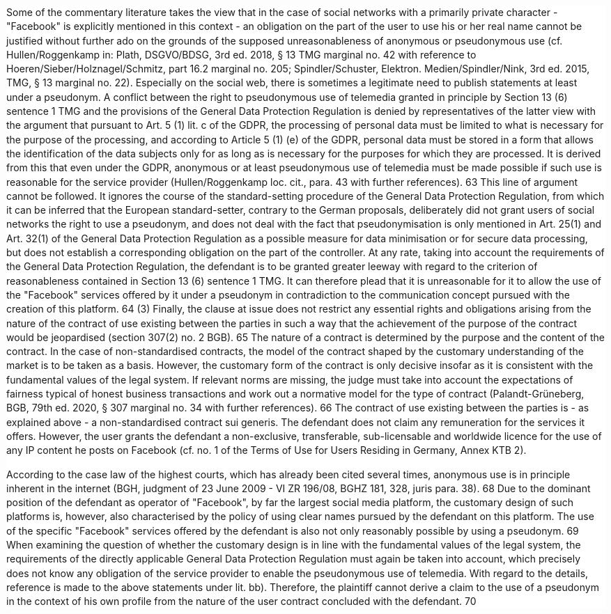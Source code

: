 Some of the commentary literature takes the view that in the case of social networks with a primarily private character - "Facebook" is explicitly mentioned in this context - an obligation on the part of the user to use his or her real name cannot be justified without further ado on the grounds of the supposed unreasonableness of anonymous or pseudonymous use (cf. Hullen/Roggenkamp in: Plath, DSGVO/BDSG, 3rd ed. 2018, § 13 TMG marginal no. 42 with reference to Hoeren/Sieber/Holznagel/Schmitz, part 16.2 marginal no. 205; Spindler/Schuster, Elektron. Medien/Spindler/Nink, 3rd ed. 2015, TMG, § 13 marginal no. 22). Especially on the social web, there is sometimes a legitimate need to publish statements at least under a pseudonym. A conflict between the right to pseudonymous use of telemedia granted in principle by Section 13 (6) sentence 1 TMG and the provisions of the General Data Protection Regulation is denied by representatives of the latter view with the argument that pursuant to Art. 5 (1) lit. c of the GDPR, the processing of personal data must be limited to what is necessary for the purpose of the processing, and according to Article 5 (1) (e) of the GDPR, personal data must be stored in a form that allows the identification of the data subjects only for as long as is necessary for the purposes for which they are processed. It is derived from this that even under the GDPR, anonymous or at least pseudonymous use of telemedia must be made possible if such use is reasonable for the service provider (Hullen/Roggenkamp loc. cit., para. 43 with further references).
63
This line of argument cannot be followed. It ignores the course of the standard-setting procedure of the General Data Protection Regulation, from which it can be inferred that the European standard-setter, contrary to the German proposals, deliberately did not grant users of social networks the right to use a pseudonym, and does not deal with the fact that pseudonymisation is only mentioned in Art. 25(1) and Art. 32(1) of the General Data Protection Regulation as a possible measure for data minimisation or for secure data processing, but does not establish a corresponding obligation on the part of the controller. At any rate, taking into account the requirements of the General Data Protection Regulation, the defendant is to be granted greater leeway with regard to the criterion of reasonableness contained in Section 13 (6) sentence 1 TMG. It can therefore plead that it is unreasonable for it to allow the use of the "Facebook" services offered by it under a pseudonym in contradiction to the communication concept pursued with the creation of this platform.
64
(3) Finally, the clause at issue does not restrict any essential rights and obligations arising from the nature of the contract of use existing between the parties in such a way that the achievement of the purpose of the contract would be jeopardised (section 307(2) no. 2 BGB).
65
The nature of a contract is determined by the purpose and the content of the contract. In the case of non-standardised contracts, the model of the contract shaped by the customary understanding of the market is to be taken as a basis. However, the customary form of the contract is only decisive insofar as it is consistent with the fundamental values of the legal system. If relevant norms are missing, the judge must take into account the expectations of fairness typical of honest business transactions and work out a normative model for the type of contract (Palandt-Grüneberg, BGB, 79th ed. 2020, § 307 marginal no. 34 with further references).
66
The contract of use existing between the parties is - as explained above - a non-standardised contract sui generis. The defendant does not claim any remuneration for the services it offers. However, the user grants the defendant a non-exclusive, transferable, sub-licensable and worldwide licence for the use of any IP content he posts on Facebook (cf. no. 1 of the Terms of Use for Users Residing in Germany, Annex KTB 2).

According to the case law of the highest courts, which has already been cited several times, anonymous use is in principle inherent in the internet (BGH, judgment of 23 June 2009 - VI ZR 196/08, BGHZ 181, 328, juris para. 38).
68
Due to the dominant position of the defendant as operator of "Facebook", by far the largest social media platform, the customary design of such platforms is, however, also characterised by the policy of using clear names pursued by the defendant on this platform. The use of the specific "Facebook" services offered by the defendant is also not only reasonably possible by using a pseudonym.
69
When examining the question of whether the customary design is in line with the fundamental values of the legal system, the requirements of the directly applicable General Data Protection Regulation must again be taken into account, which precisely does not know any obligation of the service provider to enable the pseudonymous use of telemedia. With regard to the details, reference is made to the above statements under lit. bb). Therefore, the plaintiff cannot derive a claim to the use of a pseudonym in the context of his own profile from the nature of the user contract concluded with the defendant.
70
